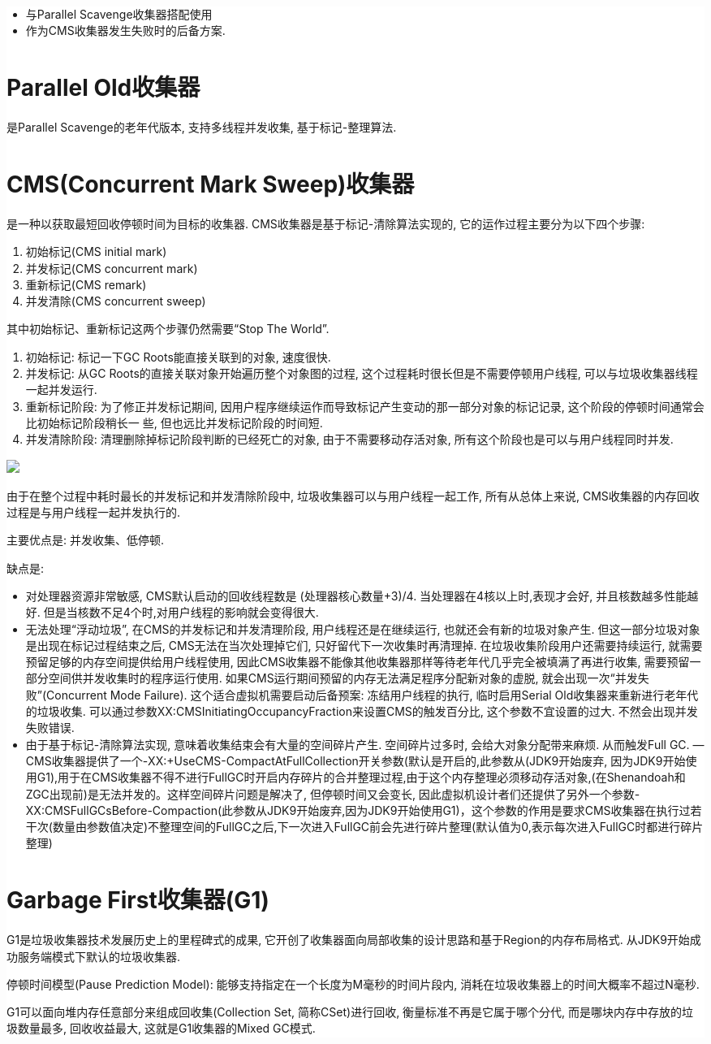 - 与Parallel Scavenge收集器搭配使用
- 作为CMS收集器发生失败时的后备方案.

# Parallel Old收集器

是Parallel Scavenge的老年代版本, 支持多线程并发收集, 基于标记-整理算法.

# CMS(Concurrent Mark Sweep)收集器

是一种以获取最短回收停顿时间为目标的收集器. CMS收集器是基于标记-清除算法实现的, 它的运作过程主要分为以下四个步骤:

1. 初始标记(CMS initial mark)
2. 并发标记(CMS concurrent mark)
3. 重新标记(CMS remark)
4. 并发清除(CMS concurrent sweep)

其中初始标记、重新标记这两个步骤仍然需要“Stop The World”. 

1. 初始标记: 标记一下GC Roots能直接关联到的对象, 速度很快.
2. 并发标记: 从GC Roots的直接关联对象开始遍历整个对象图的过程, 这个过程耗时很长但是不需要停顿用户线程, 可以与垃圾收集器线程一起并发运行.
3. 重新标记阶段: 为了修正并发标记期间, 因用户程序继续运作而导致标记产生变动的那一部分对象的标记记录, 这个阶段的停顿时间通常会比初始标记阶段稍长一
些, 但也远比并发标记阶段的时间短.
4. 并发清除阶段: 清理删除掉标记阶段判断的已经死亡的对象, 由于不需要移动存活对象, 所有这个阶段也是可以与用户线程同时并发.

![](https://raw.githubusercontent.com/liunaijie/images/master/20211121102438.png)

由于在整个过程中耗时最长的并发标记和并发清除阶段中, 垃圾收集器可以与用户线程一起工作, 所有从总体上来说, CMS收集器的内存回收过程是与用户线程一起并发执行的.

主要优点是: 并发收集、低停顿.

缺点是:

- 对处理器资源非常敏感, CMS默认启动的回收线程数是 (处理器核心数量+3)/4. 当处理器在4核以上时,表现才会好, 并且核数越多性能越好. 但是当核数不足4个时,对用户线程的影响就会变得很大.
- 无法处理“浮动垃圾”, 在CMS的并发标记和并发清理阶段, 用户线程还是在继续运行, 也就还会有新的垃圾对象产生. 但这一部分垃圾对象是出现在标记过程结束之后, CMS无法在当次处理掉它们, 只好留代下一次收集时再清理掉. 在垃圾收集阶段用户还需要持续运行, 就需要预留足够的内存空间提供给用户线程使用, 因此CMS收集器不能像其他收集器那样等待老年代几乎完全被填满了再进行收集, 需要预留一部分空间供并发收集时的程序运行使用. 如果CMS运行期间预留的内存无法满足程序分配新对象的虚脱, 就会出现一次“并发失败”(Concurrent Mode Failure). 这个适合虚拟机需要启动后备预案: 冻结用户线程的执行, 临时启用Serial Old收集器来重新进行老年代的垃圾收集.  可以通过参数XX:CMSInitiatingOccupancyFraction来设置CMS的触发百分比, 这个参数不宜设置的过大. 不然会出现并发失败错误.
- 由于基于标记-清除算法实现, 意味着收集结束会有大量的空间碎片产生. 空间碎片过多时, 会给大对象分配带来麻烦. 从而触发Full GC.  — CMS收集器提供了一个-XX:+UseCMS-CompactAtFullCollection开关参数(默认是开启的,此参数从(JDK9开始废弃, 因为JDK9开始使用G1),用于在CMS收集器不得不进行FullGC时开启内存碎片的合并整理过程,由于这个内存整理必须移动存活对象,(在Shenandoah和ZGC出现前)是无法并发的。这样空间碎片问题是解决了, 但停顿时间又会变长, 因此虚拟机设计者们还提供了另外一个参数-XX:CMSFullGCsBefore-Compaction(此参数从JDK9开始废弃,因为JDK9开始使用G1)，这个参数的作用是要求CMS收集器在执行过若干次(数量由参数值决定)不整理空间的FullGC之后,下一次进入FullGC前会先进行碎片整理(默认值为0,表示每次进入FullGC时都进行碎片整理)

# Garbage First收集器(G1)

G1是垃圾收集器技术发展历史上的里程碑式的成果, 它开创了收集器面向局部收集的设计思路和基于Region的内存布局格式. 从JDK9开始成功服务端模式下默认的垃圾收集器.

停顿时间模型(Pause Prediction Model): 能够支持指定在一个长度为M毫秒的时间片段内, 消耗在垃圾收集器上的时间大概率不超过N毫秒.

G1可以面向堆内存任意部分来组成回收集(Collection Set, 简称CSet)进行回收, 衡量标准不再是它属于哪个分代, 而是哪块内存中存放的垃圾数量最多, 回收收益最大, 这就是G1收集器的Mixed GC模式.
